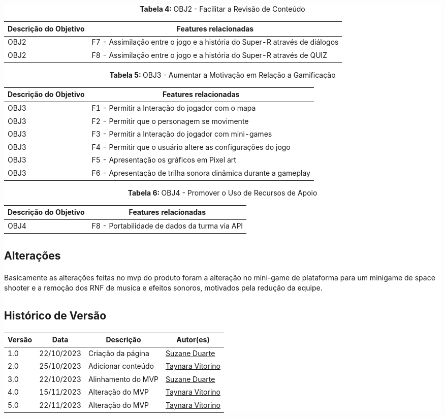 <center><b>Tabela 4: </b> OBJ2 - Facilitar a Revisão de Conteúdo</center>

| **Descrição do Objetivo** | **Features relacionadas**                                                  |
| ------------------------- | -------------------------------------------------------------------------- |
| OBJ2                      | F7 - Assimilação entre o jogo e a história do Super-R através de diálogos  |
| OBJ2                      | F8 - Assimilação entre o jogo e a história do Super-R através de QUIZ  |

<center><b>Tabela 5: </b> OBJ3 - Aumentar a Motivação em Relação a Gamificação</center>

| **Descrição do Objetivo** | **Features relacionadas**                                      |
| ------------------------- | -------------------------------------------------------------- |
| OBJ3                      | F1 - Permitir a Interação do jogador com o mapa                |
| OBJ3                      | F2 - Permitir que o personagem se movimente                    |
| OBJ3                      | F3 - Permitir a Interação do jogador com mini-games                            |
| OBJ3                      | F4 - Permitir que o usuário altere as configurações do jogo   |
| OBJ3                      | F5 - Apresentação os gráficos em Pixel art                     |
| OBJ3                      | F6 - Apresentação de trilha sonora dinâmica durante a gameplay |

<center><b>Tabela 6: </b> OBJ4 - Promover o Uso de Recursos de Apoio</center>

| **Descrição do Objetivo** | **Features relacionadas**                    |
| ------------------------- | -------------------------------------------- |
| OBJ4                      | F8 - Portabilidade de dados da turma via API |

## Alterações

Basicamente as alterações feitas no mvp do produto foram a alteração no mini-game de plataforma para um minigame de space shooter e a remoção dos RNF de musica e efeitos sonoros, motivados pela redução da equipe.

## Histórico de Versão

| Versão | Data       | Descrição          | Autor(es)                                        |
| ------ | ---------- | ------------------ | ------------------------------------------------ |
| 1.0    | 22/10/2023 | Criação da página  | [Suzane Duarte](https://github.com/suzaneduarte) |
| 2.0    | 25/10/2023 | Adicionar conteúdo | [Taynara Vitorino](https://github.com/taybalau)  |
| 3.0    | 22/10/2023 | Alinhamento do MVP | [Suzane Duarte](https://github.com/suzaneduarte) |
| 4.0    | 15/11/2023 | Alteração do MVP | [Taynara Vitorino](https://github.com/taybalau)  |
| 5.0    | 22/11/2023 | Alteração do MVP | [Taynara Vitorino](https://github.com/taybalau)  |